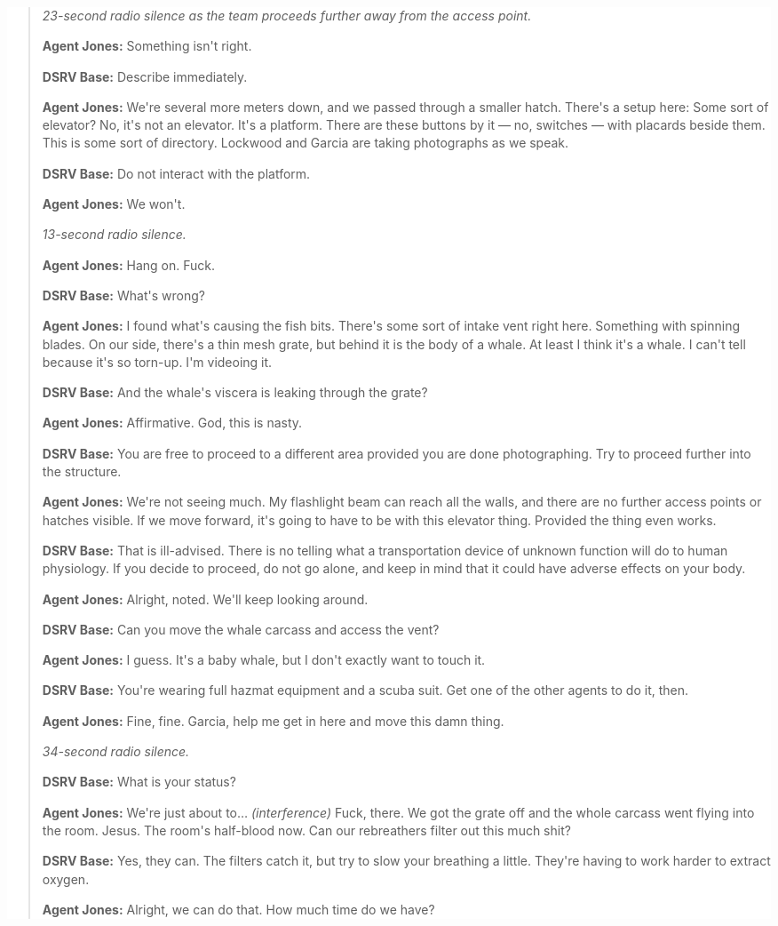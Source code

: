 > _23-second radio silence as the team proceeds further away from the access point._
> 
> **Agent Jones:** Something isn't right.
> 
> **DSRV Base:** Describe immediately.
> 
> **Agent Jones:** We're several more meters down, and we passed through a smaller hatch. There's a setup here: Some sort of elevator? No, it's not an elevator. It's a platform. There are these buttons by it — no, switches — with placards beside them. This is some sort of directory. Lockwood and Garcia are taking photographs as we speak.
> 
> **DSRV Base:** Do not interact with the platform.
> 
> **Agent Jones:** We won't.
> 
> _13-second radio silence._
> 
> **Agent Jones:** Hang on. Fuck.
> 
> **DSRV Base:** What's wrong?
> 
> **Agent Jones:** I found what's causing the fish bits. There's some sort of intake vent right here. Something with spinning blades. On our side, there's a thin mesh grate, but behind it is the body of a whale. At least I think it's a whale. I can't tell because it's so torn-up. I'm videoing it.
> 
> **DSRV Base:** And the whale's viscera is leaking through the grate?
> 
> **Agent Jones:** Affirmative. God, this is nasty.
> 
> **DSRV Base:** You are free to proceed to a different area provided you are done photographing. Try to proceed further into the structure.
> 
> **Agent Jones:** We're not seeing much. My flashlight beam can reach all the walls, and there are no further access points or hatches visible. If we move forward, it's going to have to be with this elevator thing. Provided the thing even works.
> 
> **DSRV Base:** That is ill-advised. There is no telling what a transportation device of unknown function will do to human physiology. If you decide to proceed, do not go alone, and keep in mind that it could have adverse effects on your body.
> 
> **Agent Jones:** Alright, noted. We'll keep looking around.
> 
> **DSRV Base:** Can you move the whale carcass and access the vent?
> 
> **Agent Jones:** I guess. It's a baby whale, but I don't exactly want to touch it.
> 
> **DSRV Base:** You're wearing full hazmat equipment and a scuba suit. Get one of the other agents to do it, then.
> 
> **Agent Jones:** Fine, fine. Garcia, help me get in here and move this damn thing.
> 
> _34-second radio silence._
> 
> **DSRV Base:** What is your status?
> 
> **Agent Jones:** We're just about to… _(interference)_ Fuck, there. We got the grate off and the whole carcass went flying into the room. Jesus. The room's half-blood now. Can our rebreathers filter out this much shit?
> 
> **DSRV Base:** Yes, they can. The filters catch it, but try to slow your breathing a little. They're having to work harder to extract oxygen.
> 
> **Agent Jones:** Alright, we can do that. How much time do we have?
> 